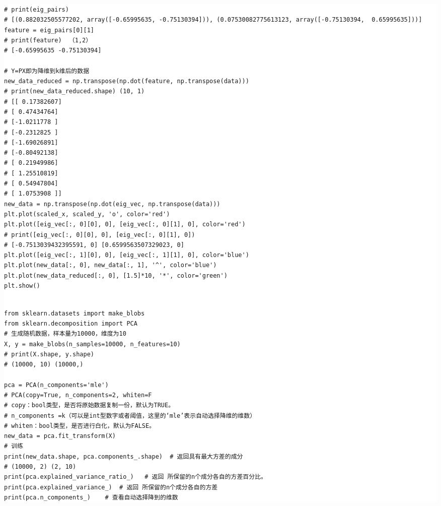 ```
# print(eig_pairs)
# [(0.882032505577202, array([-0.65995635, -0.75130394])), (0.07530082775613123, array([-0.75130394,  0.65995635]))]
feature = eig_pairs[0][1]
# print(feature)  （1,2）
# [-0.65995635 -0.75130394]

# Y=PX即为降维到k维后的数据
new_data_reduced = np.transpose(np.dot(feature, np.transpose(data)))
# print(new_data_reduced.shape) (10, 1)
# [[ 0.17382607]
# [ 0.47434764]
# [-1.0211778 ]
# [-0.2312825 ]
# [-1.69026891]
# [-0.80492138]
# [ 0.21949986]
# [ 1.25510819]
# [ 0.54947804]
# [ 1.0753908 ]]
new_data = np.transpose(np.dot(eig_vec, np.transpose(data)))
plt.plot(scaled_x, scaled_y, 'o', color='red')
plt.plot([eig_vec[:, 0][0], 0], [eig_vec[:, 0][1], 0], color='red')
# print([eig_vec[:, 0][0], 0], [eig_vec[:, 0][1], 0])
# [-0.7513039432395591, 0] [0.6599563507329023, 0]
plt.plot([eig_vec[:, 1][0], 0], [eig_vec[:, 1][1], 0], color='blue')
plt.plot(new_data[:, 0], new_data[:, 1], '^', color='blue')
plt.plot(new_data_reduced[:, 0], [1.5]*10, '*', color='green')
plt.show()
```
```

from sklearn.datasets import make_blobs
from sklearn.decomposition import PCA
# 生成随机数据，样本量为10000，维度为10
X, y = make_blobs(n_samples=10000, n_features=10)
# print(X.shape, y.shape)
# (10000, 10) (10000,)

pca = PCA(n_components='mle')
# PCA(copy=True, n_components=2, whiten=F
# copy：bool类型，是否将原始数据复制一份，默认为TRUE。
# n_components =k（可以是int型数字或者阈值，这里的‘mle’表示自动选择降维的维数）
# whiten：bool类型，是否进行白化，默认为FALSE。
new_data = pca.fit_transform(X)
# 训练
print(new_data.shape, pca.components_.shape)  # 返回具有最大方差的成分
# (10000, 2) (2, 10)
print(pca.explained_variance_ratio_)   # 返回 所保留的n个成分各自的方差百分比。
print(pca.explained_variance_)  # 返回 所保留的n个成分各自的方差
print(pca.n_components_)    # 查看自动选择降到的维数

```







